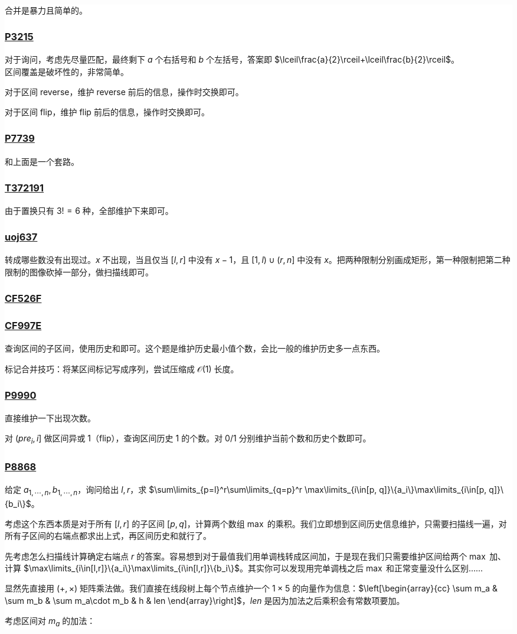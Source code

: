 合并是暴力且简单的。

### [P3215](https://www.luogu.com.cn/problem/P3215)

对于询问，考虑先尽量匹配，最终剩下 $a$ 个右括号和 $b$ 个左括号，答案即 $\lceil\frac{a}{2}\rceil+\lceil\frac{b}{2}\rceil$。							
区间覆盖是破坏性的，非常简单。

对于区间 reverse，维护 reverse 前后的信息，操作时交换即可。

对于区间 flip，维护 flip 前后的信息，操作时交换即可。

### [P7739](https://www.luogu.com.cn/problem/P7739)

和上面是一个套路。

### [T372191](https://www.luogu.com.cn/problem/T372191)

由于置换只有 $3!=6$ 种，全部维护下来即可。

### [uoj637](https://uoj.ac/problem/637)

转成哪些数没有出现过。$x$ 不出现，当且仅当 $[l, r]$ 中没有 $x-1$，且 $[1,l)\cup(r, n]$ 中没有 $x$。把两种限制分别画成矩形，第一种限制把第二种限制的图像砍掉一部分，做扫描线即可。

### [CF526F](https://codeforces.com/problemset/problem/526/F)

### [CF997E](https://codeforces.com/problemset/problem/997/E) 

查询区间的子区间，使用历史和即可。这个题是维护历史最小值个数，会比一般的维护历史多一点东西。

标记合并技巧：将某区间标记写成序列，尝试压缩成 $\mathcal O(1)$ 长度。

### [P9990](https://www.luogu.com.cn/problem/P9990)

直接维护一下出现次数。

对 $(pre_i,i]$ 做区间异或 $1$（flip），查询区间历史 $1$ 的个数。对 $0/1$ 分别维护当前个数和历史个数即可。

### [P8868](https://www.luogu.com.cn/problem/P8868)

给定 $a_{1,\cdots,n},b_{1,\cdots,n}$，询问给出 $l, r$，求 $\sum\limits_{p=l}^r\sum\limits_{q=p}^r \max\limits_{i\in[p, q]}\{a_i\}\max\limits_{i\in[p, q]}\{b_i\}$。

考虑这个东西本质是对于所有 $[l,r]$ 的子区间 $[p,q]$，计算两个数组 $\max$ 的乘积。我们立即想到区间历史信息维护，只需要扫描线一遍，对所有子区间的右端点都求出上式，再区间历史和就行了。

先考虑怎么扫描线计算确定右端点 $r$ 的答案。容易想到对于最值我们用单调栈转成区间加，于是现在我们只需要维护区间给两个 $\max$ 加、计算 $\max\limits_{i\in[l,r]}\{a_i\}\max\limits_{i\in[l,r]}\{b_i\}$。其实你可以发现用完单调栈之后 $\max$ 和正常变量没什么区别……

显然先直接用 $(+,\times)$ 矩阵乘法做。我们直接在线段树上每个节点维护一个 $1\times 5$ 的向量作为信息：$\left[\begin{array}{cc}
\sum m_a & \sum m_b & \sum m_a\cdot m_b & h & len
\end{array}\right]$，$len$ 是因为加法之后乘积会有常数项要加。

考虑区间对 $m_a$ 的加法：
